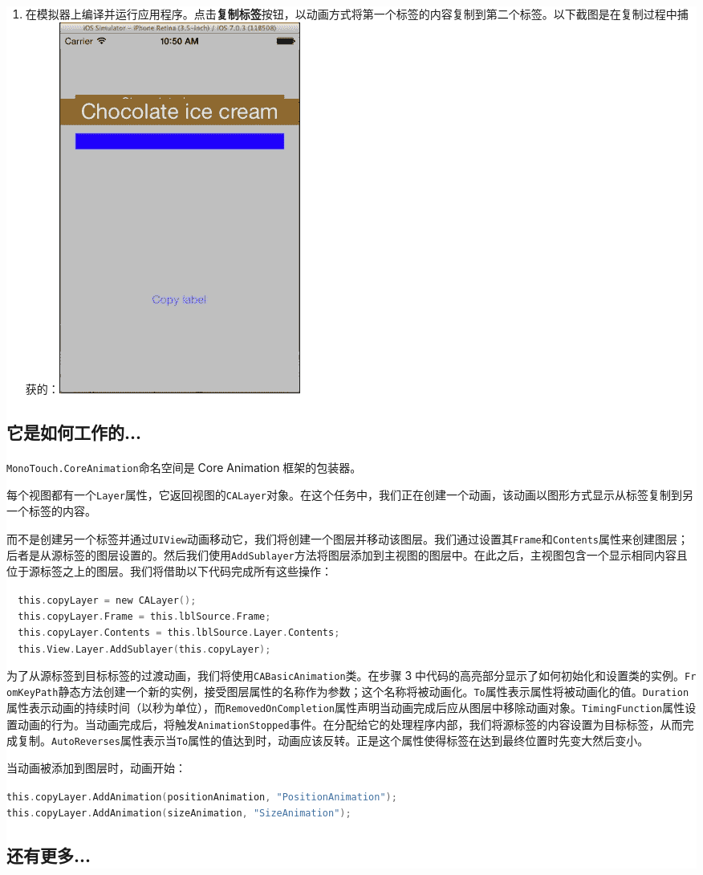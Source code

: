 1.  在模拟器上编译并运行应用程序。点击**复制标签**按钮，以动画方式将第一个标签的内容复制到第二个标签。以下截图是在复制过程中捕获的：![如何操作...](img/8924OT_11_02.jpg)

## 它是如何工作的...

`MonoTouch.CoreAnimation`命名空间是 Core Animation 框架的包装器。

每个视图都有一个`Layer`属性，它返回视图的`CALayer`对象。在这个任务中，我们正在创建一个动画，该动画以图形方式显示从标签复制到另一个标签的内容。

而不是创建另一个标签并通过`UIView`动画移动它，我们将创建一个图层并移动该图层。我们通过设置其`Frame`和`Contents`属性来创建图层；后者是从源标签的图层设置的。然后我们使用`AddSublayer`方法将图层添加到主视图的图层中。在此之后，主视图包含一个显示相同内容且位于源标签之上的图层。我们将借助以下代码完成所有这些操作：

```swift
  this.copyLayer = new CALayer();
  this.copyLayer.Frame = this.lblSource.Frame;
  this.copyLayer.Contents = this.lblSource.Layer.Contents;
  this.View.Layer.AddSublayer(this.copyLayer);
```

为了从源标签到目标标签的过渡动画，我们将使用`CABasicAnimation`类。在步骤 3 中代码的高亮部分显示了如何初始化和设置类的实例。`FromKeyPath`静态方法创建一个新的实例，接受图层属性的名称作为参数；这个名称将被动画化。`To`属性表示属性将被动画化的值。`Duration`属性表示动画的持续时间（以秒为单位），而`RemovedOnCompletion`属性声明当动画完成后应从图层中移除动画对象。`TimingFunction`属性设置动画的行为。当动画完成后，将触发`AnimationStopped`事件。在分配给它的处理程序内部，我们将源标签的内容设置为目标标签，从而完成复制。`AutoReverses`属性表示当`To`属性的值达到时，动画应该反转。正是这个属性使得标签在达到最终位置时先变大然后变小。

当动画被添加到图层时，动画开始：

```swift
this.copyLayer.AddAnimation(positionAnimation, "PositionAnimation");
this.copyLayer.AddAnimation(sizeAnimation, "SizeAnimation");
```

## 还有更多...
